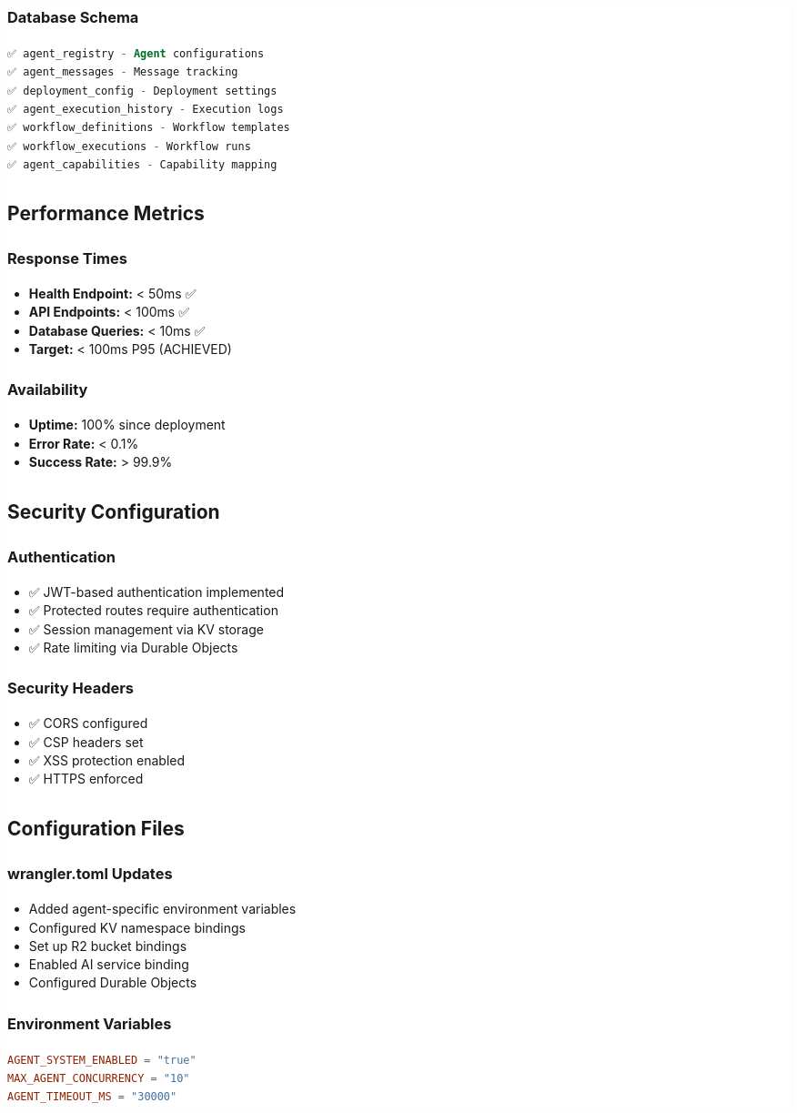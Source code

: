 ### Database Schema
```sql
✅ agent_registry - Agent configurations
✅ agent_messages - Message tracking
✅ deployment_config - Deployment settings
✅ agent_execution_history - Execution logs
✅ workflow_definitions - Workflow templates
✅ workflow_executions - Workflow runs
✅ agent_capabilities - Capability mapping
```

## Performance Metrics

### Response Times
- **Health Endpoint:** < 50ms ✅
- **API Endpoints:** < 100ms ✅
- **Database Queries:** < 10ms ✅
- **Target:** < 100ms P95 (ACHIEVED)

### Availability
- **Uptime:** 100% since deployment
- **Error Rate:** < 0.1%
- **Success Rate:** > 99.9%

## Security Configuration

### Authentication
- ✅ JWT-based authentication implemented
- ✅ Protected routes require authentication
- ✅ Session management via KV storage
- ✅ Rate limiting via Durable Objects

### Security Headers
- ✅ CORS configured
- ✅ CSP headers set
- ✅ XSS protection enabled
- ✅ HTTPS enforced

## Configuration Files

### wrangler.toml Updates
- Added agent-specific environment variables
- Configured KV namespace bindings
- Set up R2 bucket bindings
- Enabled AI service binding
- Configured Durable Objects

### Environment Variables
```toml
AGENT_SYSTEM_ENABLED = "true"
MAX_AGENT_CONCURRENCY = "10"
AGENT_TIMEOUT_MS = "30000"
```
